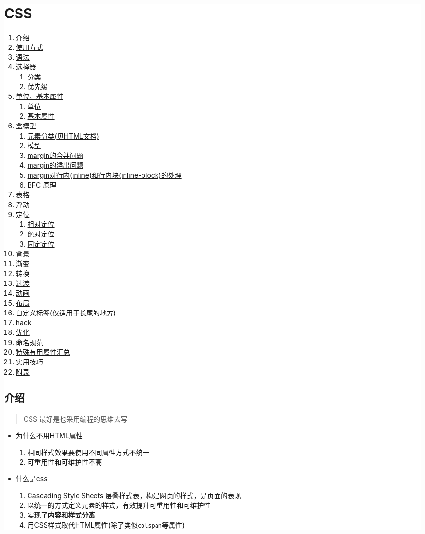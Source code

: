 # CSS

1. [介绍](#介绍)
2. [使用方式](#使用方式)
3. [语法](#语法)
4. [选择器](#选择器)
   1. [分类](#分类)
   2. [优先级](#优先级)
5. [单位、基本属性](#单位基本属性)
   1. [单位](#单位)
   2. [基本属性](#基本属性)
6. [盒模型](#盒模型)
   1. [元素分类(见HTML文档)](#元素分类见html文档)
   2. [模型](#模型)
   3. [margin的合并问题](#margin的合并问题)
   4. [margin的溢出问题](#margin的溢出问题)
   5. [margin对行内(inline)和行内块(inline-block)的处理](#margin对行内inline和行内块inline-block的处理)
   6. [BFC 原理](#bfc-原理)
7. [表格](#表格)
8. [浮动](#浮动)
9. [定位](#定位)
   1. [相对定位](#相对定位)
   2. [绝对定位](#绝对定位)
   3. [固定定位](#固定定位)
10. [背景](#背景)
11. [渐变](#渐变)
12. [转换](#转换)
13. [过渡](#过渡)
14. [动画](#动画)
15. [布局](#布局)
16. [自定义标签(仅适用于长尾的地方)](#自定义标签仅适用于长尾的地方)
17. [hack](#hack)
18. [优化](#优化)
19. [命名规范](#命名规范)
20. [特殊有用属性汇总](#特殊有用属性汇总)
21. [实用技巧](#实用技巧)
22. [附录](#附录)

## 介绍

> CSS 最好是也采用编程的思维去写

- 为什么不用HTML属性

    1. 相同样式效果要使用不同属性方式不统一
    2. 可重用性和可维护性不高


- 什么是css

    1. Cascading Style Sheets 层叠样式表，构建网页的样式，是页面的表现
    2. 以统一的方式定义元素的样式，有效提升可重用性和可维护性
    3. 实现了**内容和样式分离**
    4. 用CSS样式取代HTML属性(除了类似`colspan`等属性)
